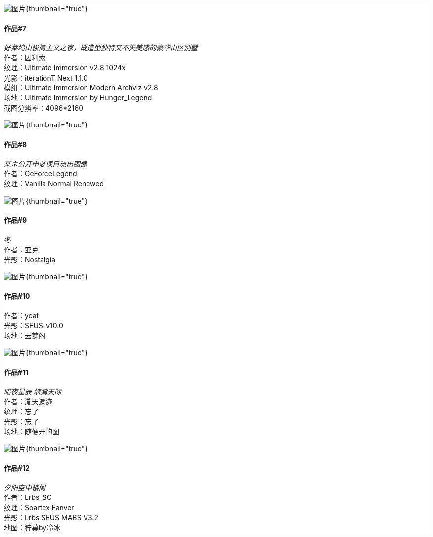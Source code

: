 ![图片](2021-autumn_je_6.jpg){thumbnail="true"}

#### 作品#7

_好莱坞山极简主义之家，既造型独特又不失美感的豪华山区别墅_  
作者：因利索  
纹理：Ultimate Immersion v2.8 1024x  
光影：iterationT Next 1.1.0  
模组：Ultimate Immersion Modern Archviz v2.8  
场地：Ultimate Immersion by Hunger_Legend  
截图分辨率：4096*2160

![图片](2021-autumn_je_7.png){thumbnail="true"}

#### 作品#8

_某未公开申必项目流出图像_  
作者：GeForceLegend  
纹理：Vanilla Normal Renewed

![图片](2021-autumn_je_8.png){thumbnail="true"}

#### 作品#9

_冬_  
作者：亚克  
光影：Nostalgia

![图片](2021-autumn_je_9.png){thumbnail="true"}

#### 作品#10

作者：ycat  
光影：SEUS-v10.0  
场地：云梦阁

![图片](2021-autumn_je_10.png){thumbnail="true"}

#### 作品#11

_暗夜星辰 峡湾天际_  
作者：瀧天遗迹  
纹理：<tooltip term="sic">忘了</tooltip>  
光影：<tooltip term="sic">忘了</tooltip>  
场地：<tooltip term="sic">随便开的图</tooltip>

![图片](2021-autumn_je_11.png){thumbnail="true"}

#### 作品#12

_夕阳空中楼阁_  
作者：Lrbs_SC  
纹理：Soartex Fanver  
光影：Lrbs SEUS MABS V3.2  
地图：狞幕by冷冰
